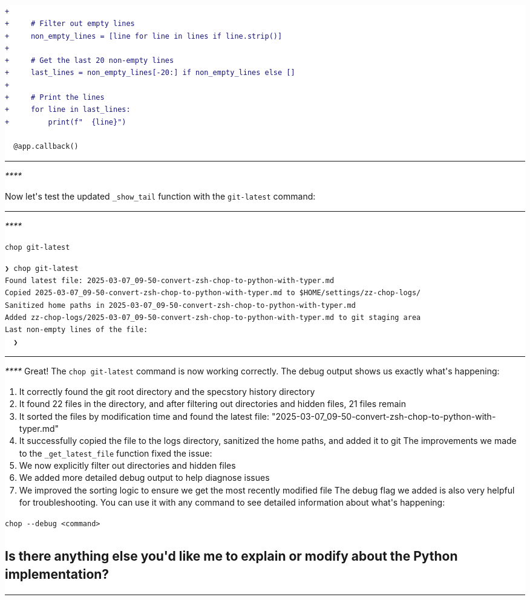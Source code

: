 ```diff
+     
+     # Filter out empty lines
+     non_empty_lines = [line for line in lines if line.strip()]
+     
+     # Get the last 20 non-empty lines
+     last_lines = non_empty_lines[-20:] if non_empty_lines else []
+     
+     # Print the lines
+     for line in last_lines:
+         print(f"  {line}")
  
  @app.callback()
```

---

_****_

Now let's test the updated `_show_tail` function with the `git-latest` command:

---

_****_

```bash
chop git-latest
```

```
❯ chop git-latest
Found latest file: 2025-03-07_09-50-convert-zsh-chop-to-python-with-typer.md
Copied 2025-03-07_09-50-convert-zsh-chop-to-python-with-typer.md to $HOME/settings/zz-chop-logs/
Sanitized home paths in 2025-03-07_09-50-convert-zsh-chop-to-python-with-typer.md
Added zz-chop-logs/2025-03-07_09-50-convert-zsh-chop-to-python-with-typer.md to git staging area
Last non-empty lines of the file:
  ❯
  ```
  ---
  _****_
  Great! The `chop git-latest` command is now working correctly. The debug output shows us exactly what's happening:
  1. It correctly found the git root directory and the specstory history directory
  2. It found 22 files in the directory, and after filtering out directories and hidden files, 21 files remain
  3. It sorted the files by modification time and found the latest file: "2025-03-07_09-50-convert-zsh-chop-to-python-with-typer.md"
  4. It successfully copied the file to the logs directory, sanitized the home paths, and added it to git
  The improvements we made to the `_get_latest_file` function fixed the issue:
  1. We now explicitly filter out directories and hidden files
  2. We added more detailed debug output to help diagnose issues
  3. We improved the sorting logic to ensure we get the most recently modified file
  The debug flag we added is also very helpful for troubleshooting. You can use it with any command to see detailed information about what's 
happening:
  ```
  chop --debug <command>
  ```
  Is there anything else you'd like me to explain or modify about the Python implementation?
  ---
  ---

